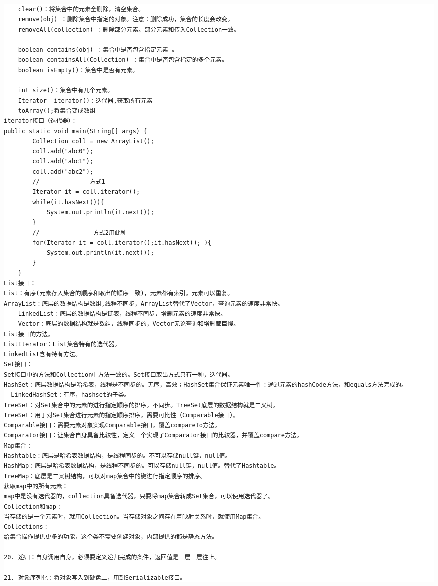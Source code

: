     	clear()：将集合中的元素全删除，清空集合。
    	remove(obj) ：删除集合中指定的对象。注意：删除成功，集合的长度会改变。
    	removeAll(collection) ：删除部分元素。部分元素和传入Collection一致。
    
    	boolean contains(obj) ：集合中是否包含指定元素 。
    	boolean containsAll(Collection) ：集合中是否包含指定的多个元素。
    	boolean isEmpty()：集合中是否有元素。
    
    	int size()：集合中有几个元素。
    	Iterator  iterator()：迭代器,获取所有元素
    	toArray();将集合变成数组
    iterator接口（迭代器）：
    public static void main(String[] args) {
    		Collection coll = new ArrayList();
    		coll.add("abc0");
    		coll.add("abc1");
    		coll.add("abc2");
    		//--------------方式1----------------------
    		Iterator it = coll.iterator();
    		while(it.hasNext()){
    			System.out.println(it.next());
    		}
    		//---------------方式2用此种----------------------
    		for(Iterator it = coll.iterator();it.hasNext(); ){
    			System.out.println(it.next());
    		}
    	}
    List接口：
    List：有序(元素存入集合的顺序和取出的顺序一致)，元素都有索引。元素可以重复。
    ArrayList：底层的数据结构是数组,线程不同步，ArrayList替代了Vector，查询元素的速度非常快。
    	LinkedList：底层的数据结构是链表，线程不同步，增删元素的速度非常快。
    	Vector：底层的数据结构就是数组，线程同步的，Vector无论查询和增删都巨慢。
    List接口的方法。
    ListIterator：List集合特有的迭代器。
    LinkedList含有特有方法。
    Set接口：
    Set接口中的方法和Collection中方法一致的。Set接口取出方式只有一种，迭代器。
    HashSet：底层数据结构是哈希表，线程是不同步的。无序，高效；HashSet集合保证元素唯一性：通过元素的hashCode方法，和equals方法完成的。
      LinkedHashSet：有序，hashset的子类。
    TreeSet：对Set集合中的元素的进行指定顺序的排序。不同步。TreeSet底层的数据结构就是二叉树。
    TreeSet：用于对Set集合进行元素的指定顺序排序，需要可比性（Comparable接口）。
    Comparable接口：需要元素对象实现Comparable接口，覆盖compareTo方法。
    Comparator接口：让集合自身具备比较性，定义一个实现了Comparator接口的比较器，并覆盖compare方法。
    Map集合：
    Hashtable：底层是哈希表数据结构，是线程同步的。不可以存储null键，null值。
    HashMap：底层是哈希表数据结构，是线程不同步的。可以存储null键，null值。替代了Hashtable。
    TreeMap：底层是二叉树结构，可以对map集合中的键进行指定顺序的排序。
    获取map中的所有元素：
    map中是没有迭代器的，collection具备迭代器，只要将map集合转成Set集合，可以使用迭代器了。
    Collection和map：
    当存储的是一个元素时，就用Collection。当存储对象之间存在着映射关系时，就使用Map集合。
    Collections：
    给集合操作提供更多的功能，这个类不需要创建对象，内部提供的都是静态方法。
    
    20. 递归：自身调用自身，必须要定义递归完成的条件，返回值是一层一层往上。
    
    21. 对象序列化：将对象写入到硬盘上，用到Serializable接口。
